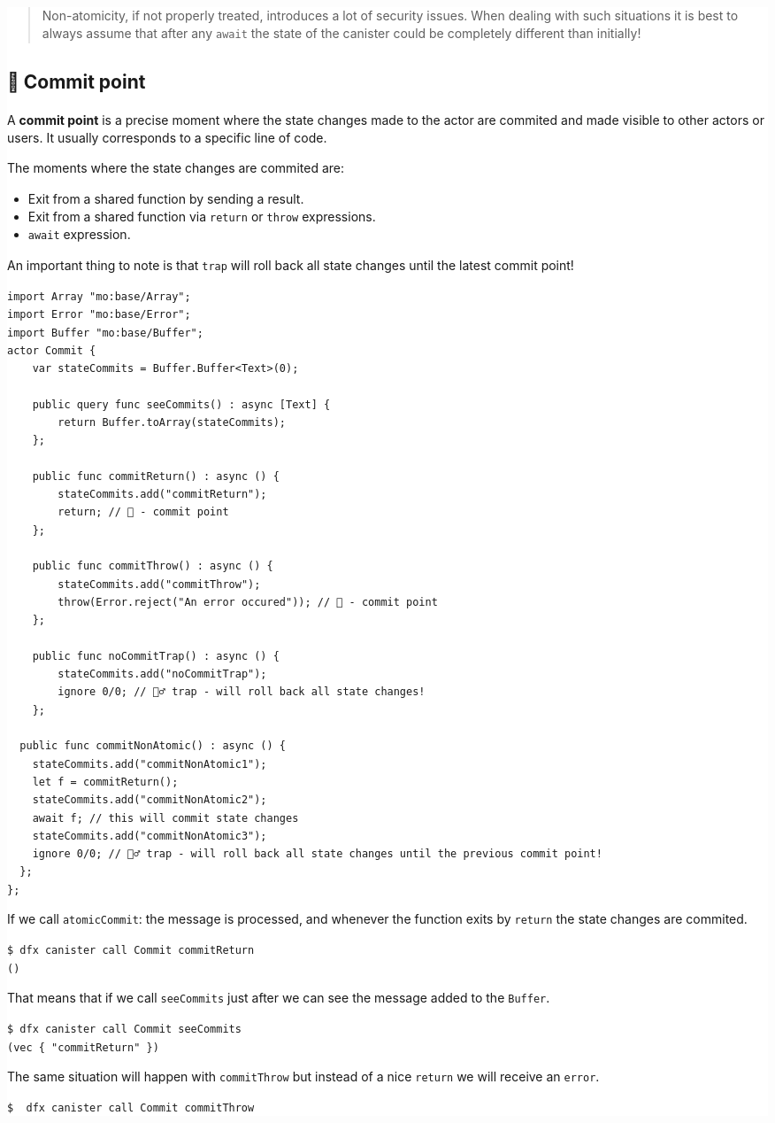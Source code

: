 > Non-atomicity, if not properly treated, introduces a lot of security issues. When dealing with such situations it is best to always assume that after any `await` the state of the canister could be completely different than initially!
## 💾 Commit point 
A **commit point** is a precise moment where the state changes made to the actor are commited and made visible to other actors or users. It usually corresponds to a specific line of code.

The moments where the state changes are commited are:
- Exit from a shared function by sending a result.
- Exit from a shared function via `return` or `throw` expressions.
- `await` expression.

An important thing to note is that `trap` will roll back all state changes until the latest commit point! 
```motoko
import Array "mo:base/Array";
import Error "mo:base/Error";
import Buffer "mo:base/Buffer";
actor Commit {
    var stateCommits = Buffer.Buffer<Text>(0);

    public query func seeCommits() : async [Text] {
        return Buffer.toArray(stateCommits);
    };

    public func commitReturn() : async () {
        stateCommits.add("commitReturn");
        return; // 💾 - commit point 
    };

    public func commitThrow() : async () {
        stateCommits.add("commitThrow");
        throw(Error.reject("An error occured")); // 💾 - commit point 
    };

    public func noCommitTrap() : async () {
        stateCommits.add("noCommitTrap");
        ignore 0/0; // 🙅‍♂️ trap - will roll back all state changes! 
    };

  public func commitNonAtomic() : async () {
    stateCommits.add("commitNonAtomic1");
    let f = commitReturn(); 
    stateCommits.add("commitNonAtomic2");
    await f; // this will commit state changes
    stateCommits.add("commitNonAtomic3");
    ignore 0/0; // 🙅‍♂️ trap - will roll back all state changes until the previous commit point! 
  };
};
```
If we call `atomicCommit`: the message is processed, and whenever the function exits by `return` the state changes are commited.
```motoko
$ dfx canister call Commit commitReturn
()
```
That means that if we call `seeCommits` just after we can see the message added to the `Buffer`.
```motoko
$ dfx canister call Commit seeCommits
(vec { "commitReturn" })
```
The same situation will happen with `commitThrow` but instead of a nice `return` we will receive an `error`.
```motoko
$  dfx canister call Commit commitThrow
```